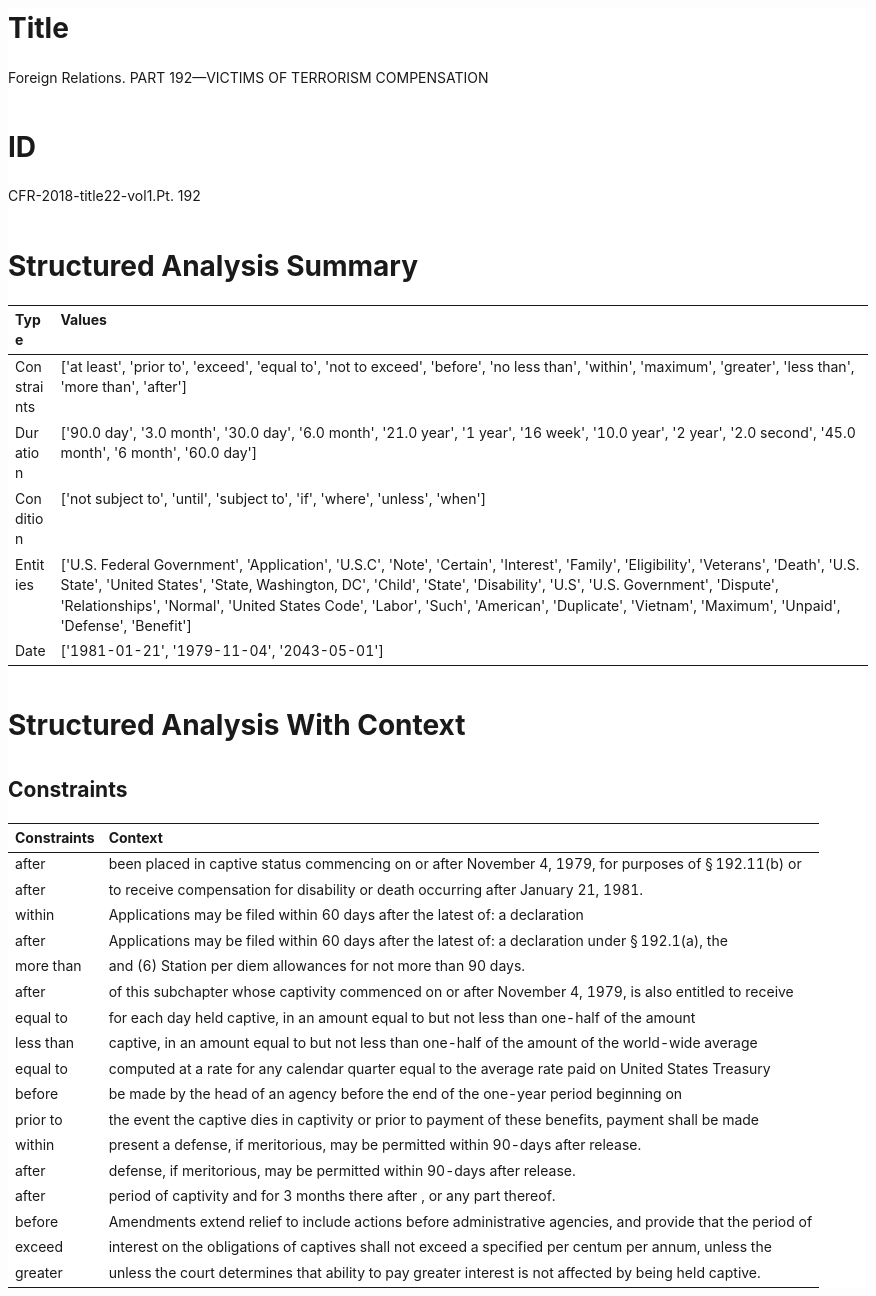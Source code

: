 # Title

 Foreign Relations. PART 192—VICTIMS OF TERRORISM COMPENSATION


# ID

 CFR-2018-title22-vol1.Pt. 192


# Structured Analysis Summary

| Type        | Values                                                                                                                                                                                                                                                                                                                                                                                                         |
|:------------|:---------------------------------------------------------------------------------------------------------------------------------------------------------------------------------------------------------------------------------------------------------------------------------------------------------------------------------------------------------------------------------------------------------------|
| Constraints | ['at least', 'prior to', 'exceed', 'equal to', 'not to exceed', 'before', 'no less than', 'within', 'maximum', 'greater', 'less than', 'more than', 'after']                                                                                                                                                                                                                                                   |
| Duration    | ['90.0 day', '3.0 month', '30.0 day', '6.0 month', '21.0 year', '1 year', '16 week', '10.0 year', '2 year', '2.0 second', '45.0 month', '6 month', '60.0 day']                                                                                                                                                                                                                                                 |
| Condition   | ['not subject to', 'until', 'subject to', 'if', 'where', 'unless', 'when']                                                                                                                                                                                                                                                                                                                                     |
| Entities    | ['U.S. Federal Government', 'Application', 'U.S.C', 'Note', 'Certain', 'Interest', 'Family', 'Eligibility', 'Veterans', 'Death', 'U.S. State', 'United States', 'State, Washington, DC', 'Child', 'State', 'Disability', 'U.S', 'U.S. Government', 'Dispute', 'Relationships', 'Normal', 'United States Code', 'Labor', 'Such', 'American', 'Duplicate', 'Vietnam', 'Maximum', 'Unpaid', 'Defense', 'Benefit'] |
| Date        | ['1981-01-21', '1979-11-04', '2043-05-01']                                                                                                                                                                                                                                                                                                                                                                     |


# Structured Analysis With Context

 


## Constraints

| Constraints   | Context                                                                                                                            |
|:--------------|:-----------------------------------------------------------------------------------------------------------------------------------|
| after         | been placed in captive status commencing on or after November 4, 1979, for purposes of &#167;&#8201;192.11(b) or                   |
| after         | to receive compensation for disability or death occurring after  January 21, 1981.                                                 |
| within        | Applications may be filed  within 60 days after the latest of: a declaration                                                       |
| after         | Applications may be filed within 60 days  after the latest of: a declaration under &#167;&#8201;192.1(a), the                      |
| more than     | and (6) Station per diem allowances for not more than  90 days.                                                                    |
| after         | of this subchapter whose captivity commenced on or after November 4, 1979, is also entitled to receive                             |
| equal to      | for each day held captive, in an amount equal to but not less than one-half of the amount                                          |
| less than     | captive, in an amount equal to but not less than one-half of the amount of the world-wide average                                  |
| equal to      | computed at a rate for any calendar quarter equal to the average rate paid on United States Treasury                               |
| before        | be made by the head of an agency before the end of the one-year period beginning on                                                |
| prior to      | the event the captive dies in captivity or prior to payment of these benefits, payment shall be made                               |
| within        | present a defense, if meritorious, may be permitted within  90-days after release.                                                 |
| after         | defense, if meritorious, may be permitted within 90-days after  release.                                                           |
| after         | period of captivity and for 3 months there after , or any part thereof.                                                            |
| before        | Amendments extend relief to include actions  before administrative agencies, and provide that the period of                        |
| exceed        | interest on the obligations of captives shall not exceed a specified per centum per annum, unless the                              |
| greater       | unless the court determines that ability to pay greater  interest is not affected by being held captive.                           |